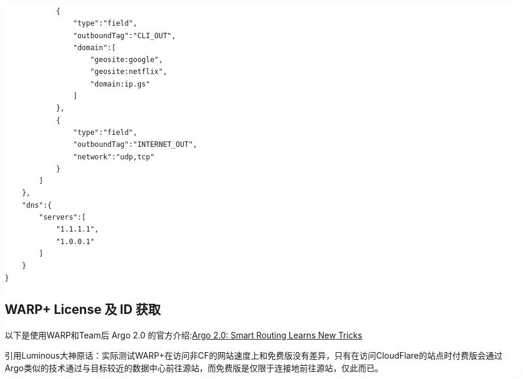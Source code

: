 ```
            {
                "type":"field",
                "outboundTag":"CLI_OUT",
                "domain":[
                    "geosite:google",
                    "geosite:netflix",
                    "domain:ip.gs"
                ]
            },
            {
                "type":"field",
                "outboundTag":"INTERNET_OUT",
                "network":"udp,tcp"
            }
        ]
    },
    "dns":{
        "servers":[
            "1.1.1.1",
            "1.0.0.1"
        ]
    }
}
```


## WARP+ License 及 ID 获取

以下是使用WARP和Team后 Argo 2.0 的官方介绍:[Argo 2.0: Smart Routing Learns New Tricks](https://blog.cloudflare.com/argo-v2/)

引用Luminous大神原话：实际测试WARP+在访问非CF的网站速度上和免费版没有差异，只有在访问CloudFlare的站点时付费版会通过Argo类似的技术通过与目标较近的数据中心前往源站，而免费版是仅限于连接地前往源站，仅此而已。

